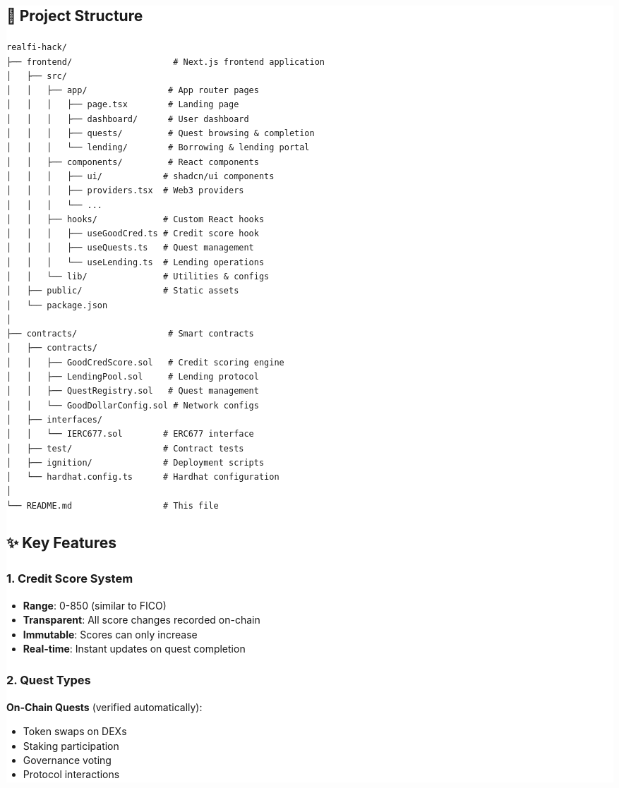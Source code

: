 ## 📁 Project Structure

```
realfi-hack/
├── frontend/                    # Next.js frontend application
│   ├── src/
│   │   ├── app/                # App router pages
│   │   │   ├── page.tsx        # Landing page
│   │   │   ├── dashboard/      # User dashboard
│   │   │   ├── quests/         # Quest browsing & completion
│   │   │   └── lending/        # Borrowing & lending portal
│   │   ├── components/         # React components
│   │   │   ├── ui/            # shadcn/ui components
│   │   │   ├── providers.tsx  # Web3 providers
│   │   │   └── ...
│   │   ├── hooks/             # Custom React hooks
│   │   │   ├── useGoodCred.ts # Credit score hook
│   │   │   ├── useQuests.ts   # Quest management
│   │   │   └── useLending.ts  # Lending operations
│   │   └── lib/               # Utilities & configs
│   ├── public/                # Static assets
│   └── package.json
│
├── contracts/                  # Smart contracts
│   ├── contracts/
│   │   ├── GoodCredScore.sol   # Credit scoring engine
│   │   ├── LendingPool.sol     # Lending protocol
│   │   ├── QuestRegistry.sol   # Quest management
│   │   └── GoodDollarConfig.sol # Network configs
│   ├── interfaces/
│   │   └── IERC677.sol        # ERC677 interface
│   ├── test/                  # Contract tests
│   ├── ignition/              # Deployment scripts
│   └── hardhat.config.ts      # Hardhat configuration
│
└── README.md                  # This file
```

## ✨ Key Features

### 1. Credit Score System
- **Range**: 0-850 (similar to FICO)
- **Transparent**: All score changes recorded on-chain
- **Immutable**: Scores can only increase
- **Real-time**: Instant updates on quest completion

### 2. Quest Types

**On-Chain Quests** (verified automatically):
- Token swaps on DEXs
- Staking participation
- Governance voting
- Protocol interactions
